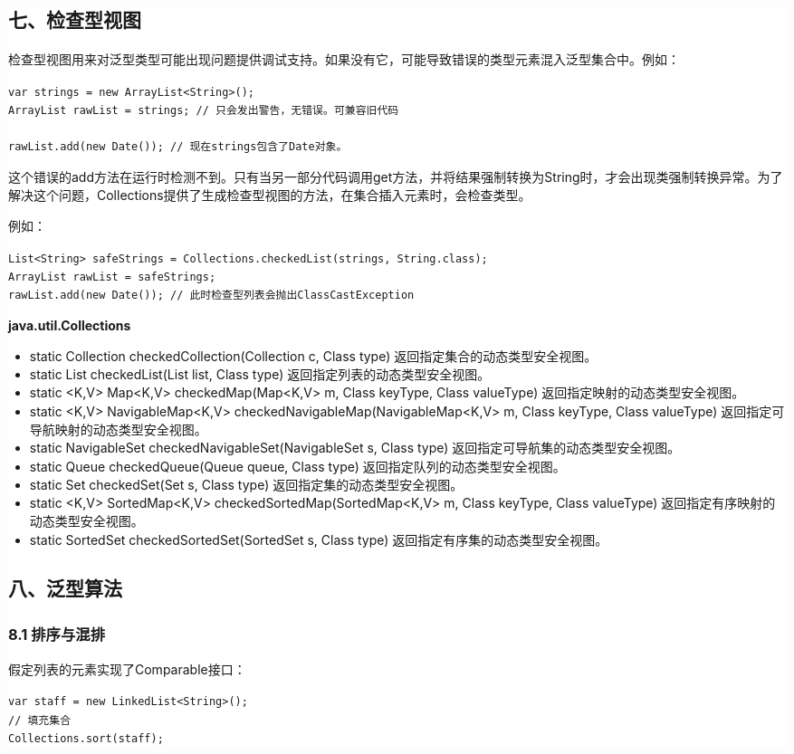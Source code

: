 ## 七、检查型视图

检查型视图用来对泛型类型可能出现问题提供调试支持。如果没有它，可能导致错误的类型元素混入泛型集合中。例如：

```
var strings = new ArrayList<String>();
ArrayList rawList = strings; // 只会发出警告，无错误。可兼容旧代码

rawList.add(new Date()); // 现在strings包含了Date对象。
```

这个错误的add方法在运行时检测不到。只有当另一部分代码调用get方法，并将结果强制转换为String时，才会出现类强制转换异常。为了解决这个问题，Collections提供了生成检查型视图的方法，在集合插入元素时，会检查类型。

例如：

```
List<String> safeStrings = Collections.checkedList(strings, String.class);
ArrayList rawList = safeStrings;
rawList.add(new Date()); // 此时检查型列表会抛出ClassCastException
```

**java.util.Collections**

*   static   Collection  checkedCollection​(Collection  c, Class  type)
返回指定集合的动态类型安全视图。
*   static   List  checkedList​(List  list, Class  type)
返回指定列表的动态类型安全视图。
*   static &lt;K,​V&gt; Map&lt;K,​V&gt; checkedMap​(Map&lt;K,​V&gt; m, Class  keyType, Class  valueType)
返回指定映射的动态类型安全视图。
*   static &lt;K,​V&gt; NavigableMap&lt;K,​V&gt; checkedNavigableMap​(NavigableMap&lt;K,​V&gt; m, Class  keyType, Class  valueType)
返回指定可导航映射的动态类型安全视图。
*   static   NavigableSet  checkedNavigableSet​(NavigableSet  s, Class  type)
返回指定可导航集的动态类型安全视图。
*   static   Queue  checkedQueue​(Queue queue, Class type)
返回指定队列的动态类型安全视图。
*   static  Set checkedSet​(Set s, Class type)
返回指定集的动态类型安全视图。
*   static &lt;K,​V&gt; SortedMap&lt;K,​V&gt; checkedSortedMap​(SortedMap&lt;K,​V&gt; m, Class keyType, Class valueType)
返回指定有序映射的动态类型安全视图。
*   static  SortedSet checkedSortedSet​(SortedSet s, Class type)
返回指定有序集的动态类型安全视图。

## 八、泛型算法

### 8.1 排序与混排

假定列表的元素实现了Comparable接口：

```
var staff = new LinkedList<String>();
// 填充集合
Collections.sort(staff);
```

